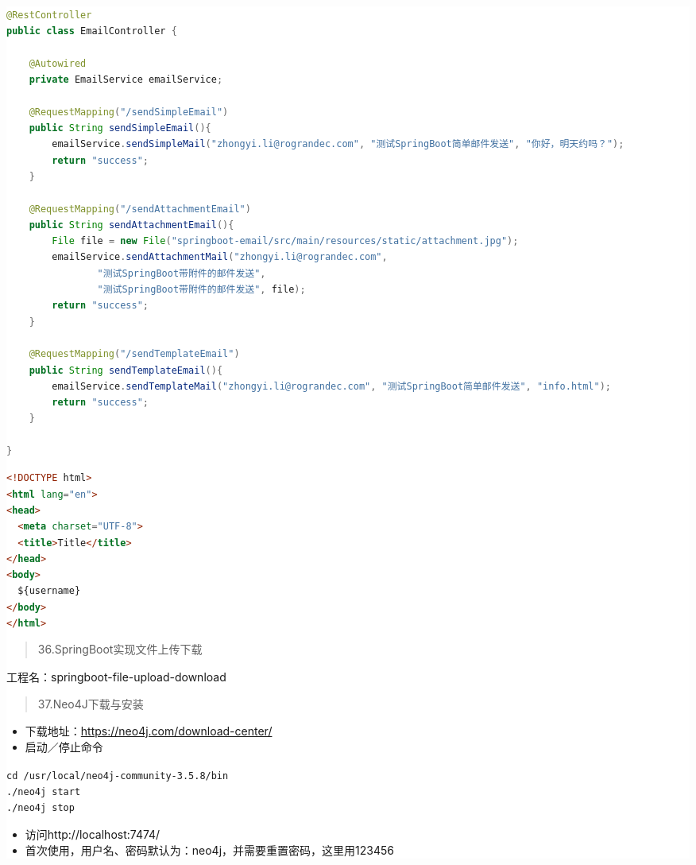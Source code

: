 ```java
@RestController
public class EmailController {

    @Autowired
    private EmailService emailService;

    @RequestMapping("/sendSimpleEmail")
    public String sendSimpleEmail(){
        emailService.sendSimpleMail("zhongyi.li@rograndec.com", "测试SpringBoot简单邮件发送", "你好，明天约吗？");
        return "success";
    }

    @RequestMapping("/sendAttachmentEmail")
    public String sendAttachmentEmail(){
        File file = new File("springboot-email/src/main/resources/static/attachment.jpg");
        emailService.sendAttachmentMail("zhongyi.li@rograndec.com",
                "测试SpringBoot带附件的邮件发送",
                "测试SpringBoot带附件的邮件发送", file);
        return "success";
    }

    @RequestMapping("/sendTemplateEmail")
    public String sendTemplateEmail(){
        emailService.sendTemplateMail("zhongyi.li@rograndec.com", "测试SpringBoot简单邮件发送", "info.html");
        return "success";
    }

}
```

```html
<!DOCTYPE html>
<html lang="en">
<head>
  <meta charset="UTF-8">
  <title>Title</title>
</head>
<body>
  ${username}
</body>
</html>
```
  
> 36.SpringBoot实现文件上传下载  

工程名：springboot-file-upload-download

> 37.Neo4J下载与安装

- 下载地址：https://neo4j.com/download-center/ 
- 启动／停止命令
```
cd /usr/local/neo4j-community-3.5.8/bin
./neo4j start
./neo4j stop
```
- 访问http://localhost:7474/
- 首次使用，用户名、密码默认为：neo4j，并需要重置密码，这里用123456
